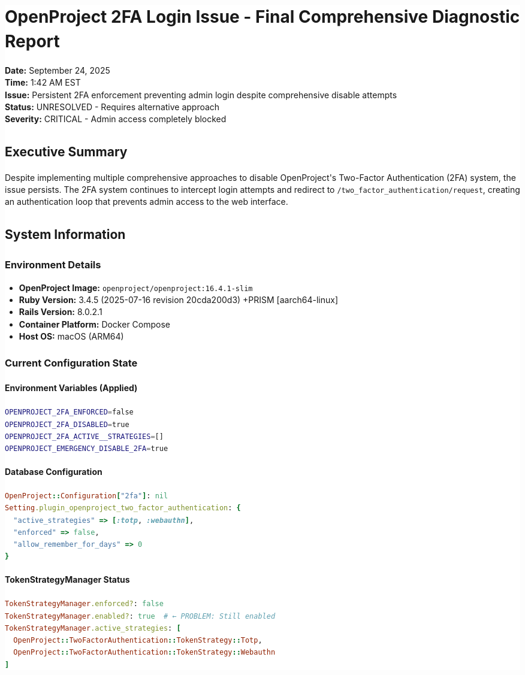 # OpenProject 2FA Login Issue - Final Comprehensive Diagnostic Report

**Date:** September 24, 2025  
**Time:** 1:42 AM EST  
**Issue:** Persistent 2FA enforcement preventing admin login despite comprehensive disable attempts  
**Status:** UNRESOLVED - Requires alternative approach  
**Severity:** CRITICAL - Admin access completely blocked  

## Executive Summary

Despite implementing multiple comprehensive approaches to disable OpenProject's Two-Factor Authentication (2FA) system, the issue persists. The 2FA system continues to intercept login attempts and redirect to `/two_factor_authentication/request`, creating an authentication loop that prevents admin access to the web interface.

## System Information

### Environment Details
- **OpenProject Image:** `openproject/openproject:16.4.1-slim`
- **Ruby Version:** 3.4.5 (2025-07-16 revision 20cda200d3) +PRISM [aarch64-linux]
- **Rails Version:** 8.0.2.1
- **Container Platform:** Docker Compose
- **Host OS:** macOS (ARM64)

### Current Configuration State

#### Environment Variables (Applied)
```bash
OPENPROJECT_2FA_ENFORCED=false
OPENPROJECT_2FA_DISABLED=true
OPENPROJECT_2FA_ACTIVE__STRATEGIES=[]
OPENPROJECT_EMERGENCY_DISABLE_2FA=true
```

#### Database Configuration
```ruby
OpenProject::Configuration["2fa"]: nil
Setting.plugin_openproject_two_factor_authentication: {
  "active_strategies" => [:totp, :webauthn], 
  "enforced" => false, 
  "allow_remember_for_days" => 0
}
```

#### TokenStrategyManager Status
```ruby
TokenStrategyManager.enforced?: false
TokenStrategyManager.enabled?: true  # ← PROBLEM: Still enabled
TokenStrategyManager.active_strategies: [
  OpenProject::TwoFactorAuthentication::TokenStrategy::Totp,
  OpenProject::TwoFactorAuthentication::TokenStrategy::Webauthn
]
```
